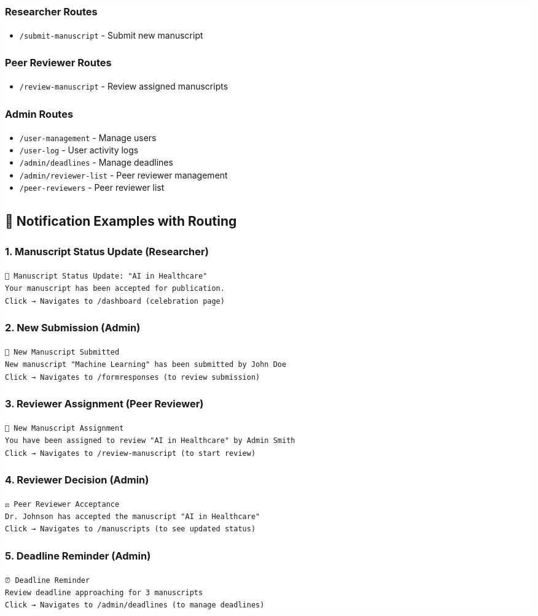### **Researcher Routes**
- `/submit-manuscript` - Submit new manuscript

### **Peer Reviewer Routes**
- `/review-manuscript` - Review assigned manuscripts

### **Admin Routes**
- `/user-management` - Manage users
- `/user-log` - User activity logs
- `/admin/deadlines` - Manage deadlines
- `/admin/reviewer-list` - Peer reviewer management
- `/peer-reviewers` - Peer reviewer list

## 🎯 **Notification Examples with Routing**

### 1. **Manuscript Status Update (Researcher)**
```
📄 Manuscript Status Update: "AI in Healthcare"
Your manuscript has been accepted for publication.
Click → Navigates to /dashboard (celebration page)
```

### 2. **New Submission (Admin)**
```
📝 New Manuscript Submitted
New manuscript "Machine Learning" has been submitted by John Doe
Click → Navigates to /formresponses (to review submission)
```

### 3. **Reviewer Assignment (Peer Reviewer)**
```
👥 New Manuscript Assignment
You have been assigned to review "AI in Healthcare" by Admin Smith
Click → Navigates to /review-manuscript (to start review)
```

### 4. **Reviewer Decision (Admin)**
```
⚖️ Peer Reviewer Acceptance
Dr. Johnson has accepted the manuscript "AI in Healthcare"
Click → Navigates to /manuscripts (to see updated status)
```

### 5. **Deadline Reminder (Admin)**
```
⏰ Deadline Reminder
Review deadline approaching for 3 manuscripts
Click → Navigates to /admin/deadlines (to manage deadlines)
```
